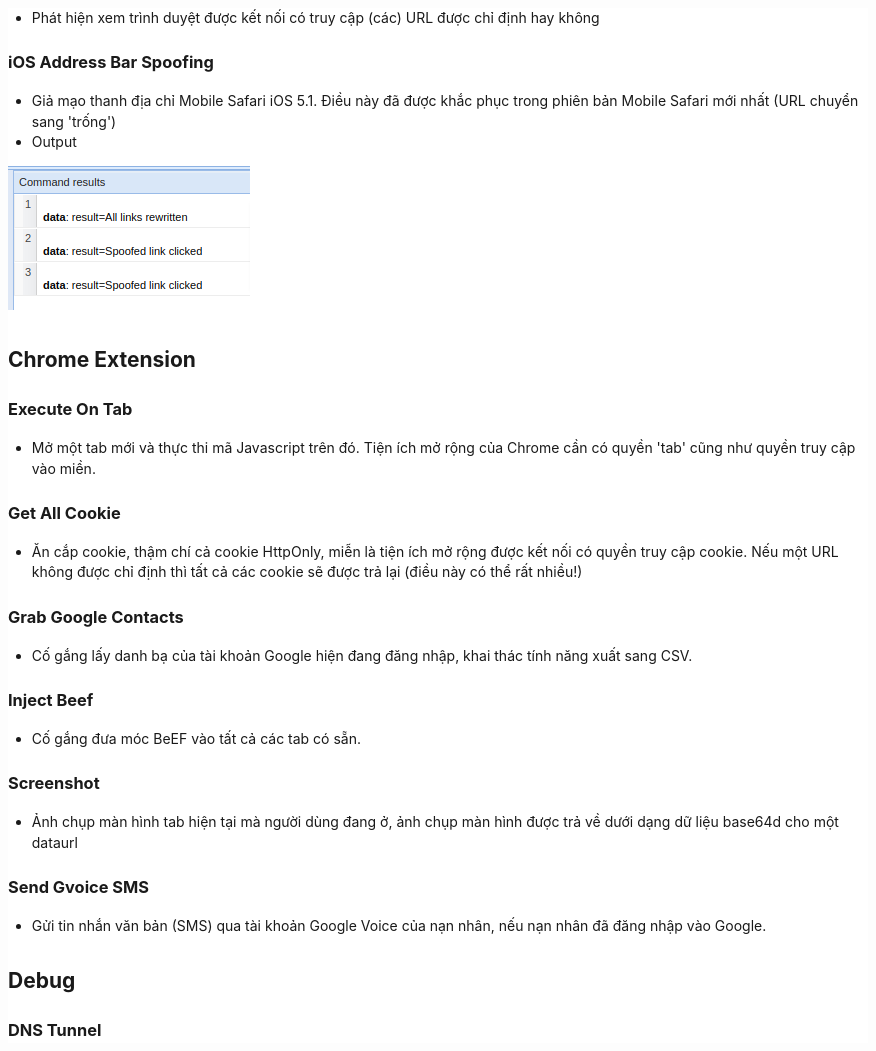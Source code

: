 - Phát hiện xem trình duyệt được kết nối có truy cập (các) URL được chỉ định hay không

### iOS Address Bar Spoofing

- Giả mạo thanh địa chỉ Mobile Safari iOS 5.1. Điều này đã được khắc phục trong phiên bản Mobile Safari mới nhất (URL chuyển sang 'trống')
- Output

![](assets/ios-address-bar-spoofing.png)

## Chrome Extension

### Execute On Tab

- Mở một tab mới và thực thi mã Javascript trên đó. Tiện ích mở rộng của Chrome cần có quyền 'tab' cũng như quyền truy cập vào miền.

### Get All Cookie

- Ăn cắp cookie, thậm chí cả cookie HttpOnly, miễn là tiện ích mở rộng được kết nối có quyền truy cập cookie. Nếu một URL không được chỉ định thì tất cả các cookie sẽ được trả lại (điều này có thể rất nhiều!)

### Grab Google Contacts

- Cố gắng lấy danh bạ của tài khoản Google hiện đang đăng nhập, khai thác tính năng xuất sang CSV.

### Inject Beef

- Cố gắng đưa móc BeEF vào tất cả các tab có sẵn.

### Screenshot

- Ảnh chụp màn hình tab hiện tại mà người dùng đang ở, ảnh chụp màn hình được trả về dưới dạng dữ liệu base64d cho một dataurl

### Send Gvoice SMS

- Gửi tin nhắn văn bản (SMS) qua tài khoản Google Voice của nạn nhân, nếu nạn nhân đã đăng nhập vào Google.

## Debug

### DNS Tunnel
